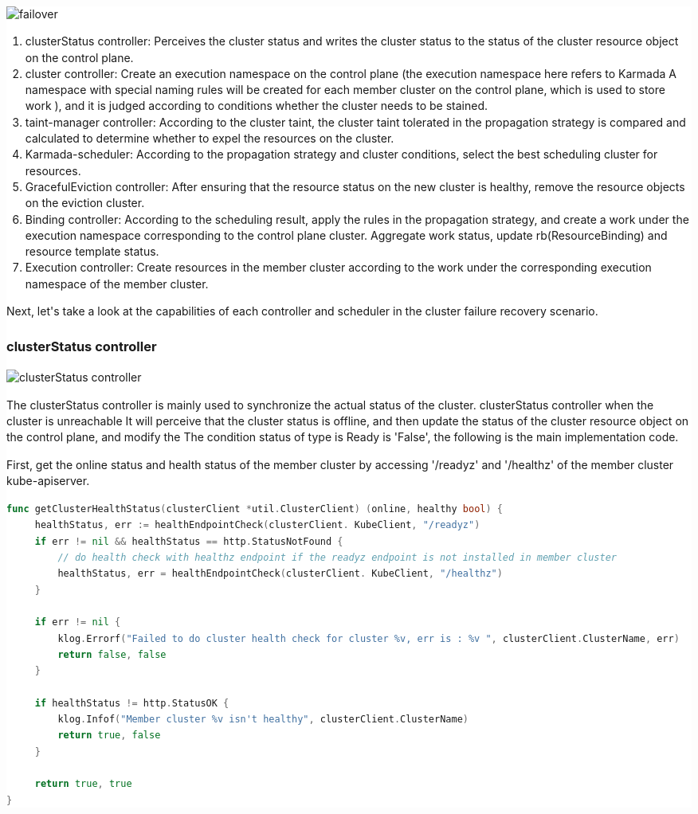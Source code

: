 ![failover](https://docs.daocloud.io/daocloud-docs-images/docs/blogs/images/karmada04.png)

1. clusterStatus controller: Perceives the cluster status and writes the cluster status to the status of the cluster resource object on the control plane.
2. cluster controller: Create an execution namespace on the control plane (the execution namespace here refers to Karmada
    A namespace with special naming rules will be created for each member cluster on the control plane, which is used to store work ), and it is judged according to conditions whether the cluster needs to be stained.
3. taint-manager controller: According to the cluster taint, the cluster taint tolerated in the propagation strategy is compared and calculated to determine whether to expel the resources on the cluster.
4. Karmada-scheduler: According to the propagation strategy and cluster conditions, select the best scheduling cluster for resources.
5. GracefulEviction controller: After ensuring that the resource status on the new cluster is healthy, remove the resource objects on the eviction cluster.
6. Binding controller: According to the scheduling result, apply the rules in the propagation strategy, and create a work under the execution namespace corresponding to the control plane cluster.
    Aggregate work status, update rb(ResourceBinding) and resource template status.
7. Execution controller: Create resources in the member cluster according to the work under the corresponding execution namespace of the member cluster.

Next, let's take a look at the capabilities of each controller and scheduler in the cluster failure recovery scenario.

### clusterStatus controller

![clusterStatus controller](https://docs.daocloud.io/daocloud-docs-images/docs/blogs/images/karmada05.png)

The clusterStatus controller is mainly used to synchronize the actual status of the cluster. clusterStatus controller when the cluster is unreachable
It will perceive that the cluster status is offline, and then update the status of the cluster resource object on the control plane, and modify the
The condition status of type is Ready is 'False', the following is the main implementation code.

First, get the online status and health status of the member cluster by accessing '/readyz' and '/healthz' of the member cluster kube-apiserver.

```go
func getClusterHealthStatus(clusterClient *util.ClusterClient) (online, healthy bool) {
     healthStatus, err := healthEndpointCheck(clusterClient. KubeClient, "/readyz")
     if err != nil && healthStatus == http.StatusNotFound {
         // do health check with healthz endpoint if the readyz endpoint is not installed in member cluster
         healthStatus, err = healthEndpointCheck(clusterClient. KubeClient, "/healthz")
     }

     if err != nil {
         klog.Errorf("Failed to do cluster health check for cluster %v, err is : %v ", clusterClient.ClusterName, err)
         return false, false
     }

     if healthStatus != http.StatusOK {
         klog.Infof("Member cluster %v isn't healthy", clusterClient.ClusterName)
         return true, false
     }

     return true, true
}
```

